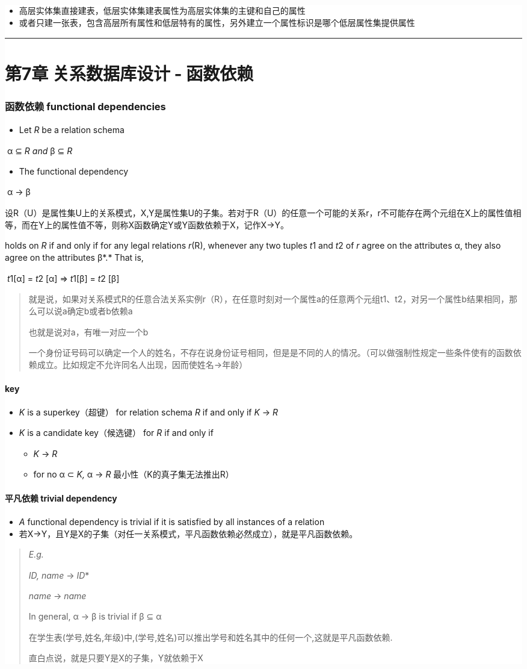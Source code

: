 - 高层实体集直接建表，低层实体集建表属性为高层实体集的主键和自己的属性
- 或者只建一张表，包含高层所有属性和低层特有的属性，另外建立一个属性标识是哪个低层属性集提供属性



---

# 第7章 关系数据库设计 - 函数依赖

### 函数依赖 functional dependencies

- Let *R* be a relation schema

​		α ⊆ *R and* β ⊆ *R*

-  The functional dependency

​		 α → β



设R（U）是属性集U上的关系模式，X,Y是属性集U的子集。若对于R（U）的任意一个可能的关系r，r不可能存在两个元组在X上的属性值相等，而在Y上的属性值不等，则称X函数确定Y或Y函数依赖于X，记作X->Y。

 holds on *R* if and only if for any legal relations *r*(R), whenever any two tuples *t*1 and *t*2 of *r* agree on the attributes α, they also agree on the attributes β*.* That is, 

​		 *t*1[α] = *t*2 [α]  ⇒  *t*1[β] = *t*2 [β] 

> 就是说，如果对关系模式R的任意合法关系实例r（R），在任意时刻对一个属性a的任意两个元组t1、t2，对另一个属性b结果相同，那么可以说a确定b或者b依赖a
>
> 也就是说对a，有唯一对应一个b
>
> 一个身份证号码可以确定一个人的姓名，不存在说身份证号相同，但是是不同的人的情况。（可以做强制性规定一些条件使有的函数依赖成立。比如规定不允许同名人出现，因而使姓名->年龄）



#### key

- *K* is a superkey（超键） for relation schema *R* if and only if *K* → *R*

- *K* is a candidate key（候选键） for *R* if and only if 

  - *K* → *R*

  - for no α ⊂ *K,* α → *R* 最小性（K的真子集无法推出R）



#### 平凡依赖 trivial dependency

-  *A* functional dependency is trivial if it is satisfied by all instances of a relation
-  若X->Y，且Y是X的子集（对任一关系模式，平凡函数依赖必然成立），就是平凡函数依赖。

> *E.g.*
>
> *ID, name* → *ID**
>
> *name* → *name*
>
> In general, α → β is trivial if β ⊆ α
>
> 在学生表(学号,姓名,年级)中,(学号,姓名)可以推出学号和姓名其中的任何一个,这就是平凡函数依赖.
>
> 直白点说，就是只要Y是X的子集，Y就依赖于X
